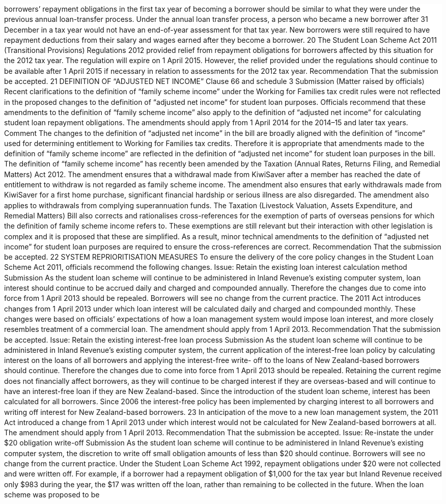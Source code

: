 borrowers’ repayment obligations in the first tax year of becoming a borrower should be similar to what they were under the previous annual loan-transfer process. Under the annual loan transfer process, a person who became a new borrower after 31 December in a tax year would not have an end-of-year assessment for that tax year. New borrowers were still required to have repayment deductions from their salary and wages earned after they become a borrower. 20 The Student Loan Scheme Act 2011 (Transitional Provisions) Regulations 2012 provided relief from repayment obligations for borrowers affected by this situation for the 2012 tax year. The regulation will expire on 1 April 2015. However, the relief provided under the regulations should continue to be available after 1 April 2015 if necessary in relation to assessments for the 2012 tax year. Recommendation That the submission be accepted. 21 DEFINITION OF “ADJUSTED NET INCOME” Clause 66 and schedule 3 Submission (Matter raised by officials) Recent clarifications to the definition of “family scheme income” under the Working for Families tax credit rules were not reflected in the proposed changes to the definition of “adjusted net income” for student loan purposes. Officials recommend that these amendments to the definition of “family scheme income” also apply to the definition of “adjusted net income” for calculating student loan repayment obligations. The amendments should apply from 1 April 2014 for the 2014–15 and later tax years. Comment The changes to the definition of “adjusted net income” in the bill are broadly aligned with the definition of “income” used for determining entitlement to Working for Families tax credits. Therefore it is appropriate that amendments made to the definition of “family scheme income” are reflected in the definition of “adjusted net income” for student loan purposes in the bill. The definition of “family scheme income” has recently been amended by the Taxation (Annual Rates, Returns Filing, and Remedial Matters) Act 2012. The amendment ensures that a withdrawal made from KiwiSaver after a member has reached the date of entitlement to withdraw is not regarded as family scheme income. The amendment also ensures that early withdrawals made from KiwiSaver for a first home purchase, significant financial hardship or serious illness are also disregarded. The amendment also applies to withdrawals from complying superannuation funds. The Taxation (Livestock Valuation, Assets Expenditure, and Remedial Matters) Bill also corrects and rationalises cross-references for the exemption of parts of overseas pensions for which the definition of family scheme income refers to. These exemptions are still relevant but their interaction with other legislation is complex and it is proposed that these are simplified. As a result, minor technical amendments to the definition of “adjusted net income” for student loan purposes are required to ensure the cross-references are correct. Recommendation That the submission be accepted. 22 SYSTEM REPRIORITISATION MEASURES To ensure the delivery of the core policy changes in the Student Loan Scheme Act 2011, officials recommend the following changes. Issue: Retain the existing loan interest calculation method Submission As the student loan scheme will continue to be administered in Inland Revenue’s existing computer system, loan interest should continue to be accrued daily and charged and compounded annually. Therefore the changes due to come into force from 1 April 2013 should be repealed. Borrowers will see no change from the current practice. The 2011 Act introduces changes from 1 April 2013 under which loan interest will be calculated daily and charged and compounded monthly. These changes were based on officials’ expectations of how a loan management system would impose loan interest, and more closely resembles treatment of a commercial loan. The amendment should apply from 1 April 2013. Recommendation That the submission be accepted. Issue: Retain the existing interest-free loan process Submission As the student loan scheme will continue to be administered in Inland Revenue’s existing computer system, the current application of the interest-free loan policy by calculating interest on the loans of all borrowers and applying the interest-free write- off to the loans of New Zealand-based borrowers should continue. Therefore the changes due to come into force from 1 April 2013 should be repealed. Retaining the current regime does not financially affect borrowers, as they will continue to be charged interest if they are overseas-based and will continue to have an interest-free loan if they are New Zealand-based. Since the introduction of the student loan scheme, interest has been calculated for all borrowers. Since 2006 the interest-free policy has been implemented by charging interest to all borrowers and writing off interest for New Zealand-based borrowers. 23 In anticipation of the move to a new loan management system, the 2011 Act introduced a change from 1 April 2013 under which interest would not be calculated for New Zealand-based borrowers at all. The amendment should apply from 1 April 2013. Recommendation That the submission be accepted. Issue: Re-instate the under $20 obligation write-off Submission As the student loan scheme will continue to be administered in Inland Revenue’s existing computer system, the discretion to write off small obligation amounts of less than $20 should continue. Borrowers will see no change from the current practice. Under the Student Loan Scheme Act 1992, repayment obligations under $20 were not collected and were written off. For example, if a borrower had a repayment obligation of $1,000 for the tax year but Inland Revenue received only $983 during the year, the $17 was written off the loan, rather than remaining to be collected in the future. When the loan scheme was proposed to be